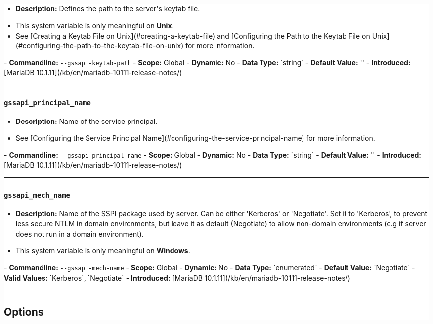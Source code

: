 - <strong>Description:</strong> Defines the path to the server's keytab file.
<ul start="1"><li>This system variable is only meaningful on <strong>Unix</strong>.
</li><li>See [Creating a Keytab File on Unix](#creating-a-keytab-file) and [Configuring the Path to the Keytab File on Unix](#configuring-the-path-to-the-keytab-file-on-unix) for more information.
</li></ul>
- <strong>Commandline:</strong> <code class="fixed" style="white-space:pre-wrap">--gssapi-keytab-path</code>
- <strong>Scope:</strong> Global
- <strong>Dynamic:</strong> No
- <strong>Data Type:</strong> `string`
- <strong>Default Value:</strong> ''
- <strong>Introduced:</strong> [MariaDB 10.1.11](/kb/en/mariadb-10111-release-notes/)

---

### `gssapi_principal_name`

- <strong>Description:</strong> Name of the service principal.
<ul start="1"><li>See [Configuring the Service Principal Name](#configuring-the-service-principal-name) for more information.
</li></ul>
- <strong>Commandline:</strong> <code class="fixed" style="white-space:pre-wrap">--gssapi-principal-name</code>
- <strong>Scope:</strong> Global
- <strong>Dynamic:</strong> No
- <strong>Data Type:</strong> `string`
- <strong>Default Value:</strong> ''
- <strong>Introduced:</strong> [MariaDB 10.1.11](/kb/en/mariadb-10111-release-notes/)

---

### `gssapi_mech_name`

- <strong>Description:</strong>  Name of the SSPI package used by server. Can be either 'Kerberos' or 'Negotiate'.  Set it to 'Kerberos', to prevent less secure NTLM in domain environments, but leave it as default (Negotiate) to allow non-domain environments (e.g if server does not run in a domain environment).
<ul start="1"><li>This system variable is only meaningful on <strong>Windows</strong>.
</li></ul>
- <strong>Commandline:</strong> <code class="fixed" style="white-space:pre-wrap">--gssapi-mech-name</code>
- <strong>Scope:</strong> Global
- <strong>Dynamic:</strong> No
- <strong>Data Type:</strong> `enumerated`
- <strong>Default Value:</strong> `Negotiate`
- <strong>Valid Values:</strong> `Kerberos`, `Negotiate`
- <strong>Introduced:</strong> [MariaDB 10.1.11](/kb/en/mariadb-10111-release-notes/)

---

## Options
